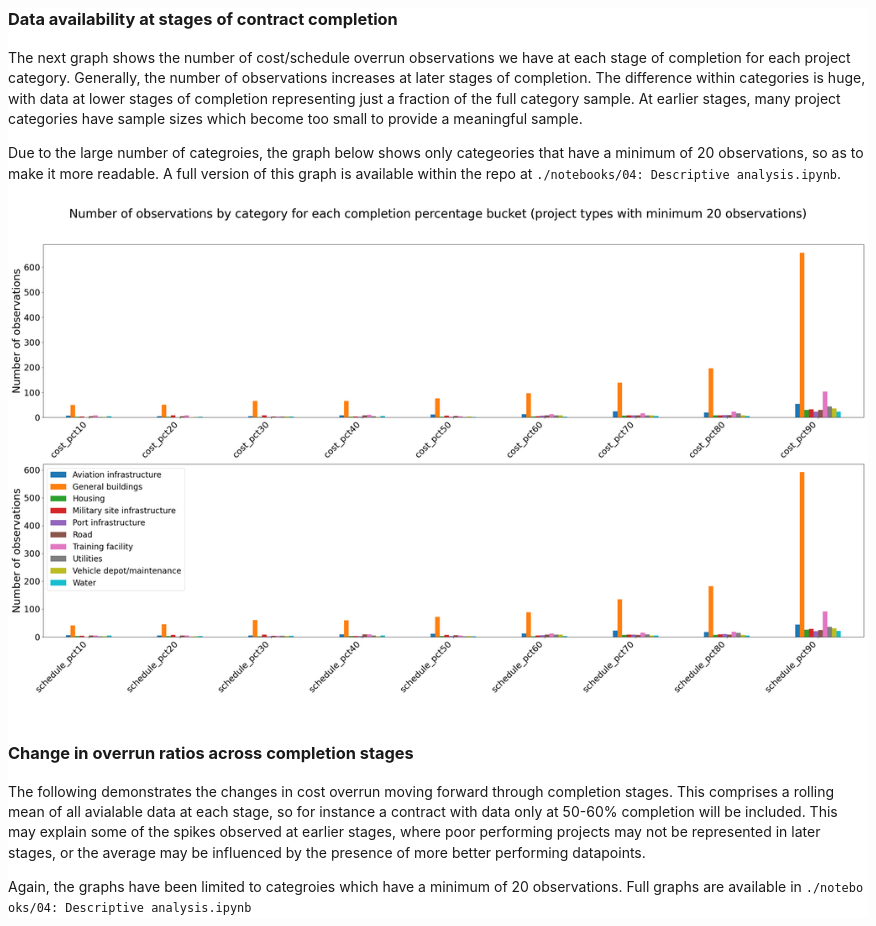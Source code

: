 ### Data availability at stages of contract completion

The next graph shows the number of cost/schedule overrun observations we have at each stage of completion for each project category. Generally, the number of observations increases at later stages of completion. The difference within categories is huge, with data at lower stages of completion representing just a fraction of the full category sample. At earlier stages, many project categories have sample sizes which become too small to provide a meaningful sample.

Due to the large number of categroies, the graph below shows only categeories that have a minimum of 20 observations, so as to make it more readable. A full version of this graph is available within the repo at `./notebooks/04: Descriptive analysis.ipynb`.

![Bar chart of observations at each completion stage for each project category](./plots/observationsByStageByCat.png)

### Change in overrun ratios across completion stages

The following demonstrates the changes in cost overrun moving forward through completion stages. This comprises a rolling mean of all avialable data at each stage, so for instance a contract with data only at 50-60% completion will be included. This may explain some of the spikes observed at earlier stages, where poor performing projects may not be represented in later stages, or the average may be influenced by the presence of more better performing datapoints.

Again, the graphs have been limited to categroies which have a minimum of 20 observations. Full graphs are available in `./notebooks/04: Descriptive analysis.ipynb`
